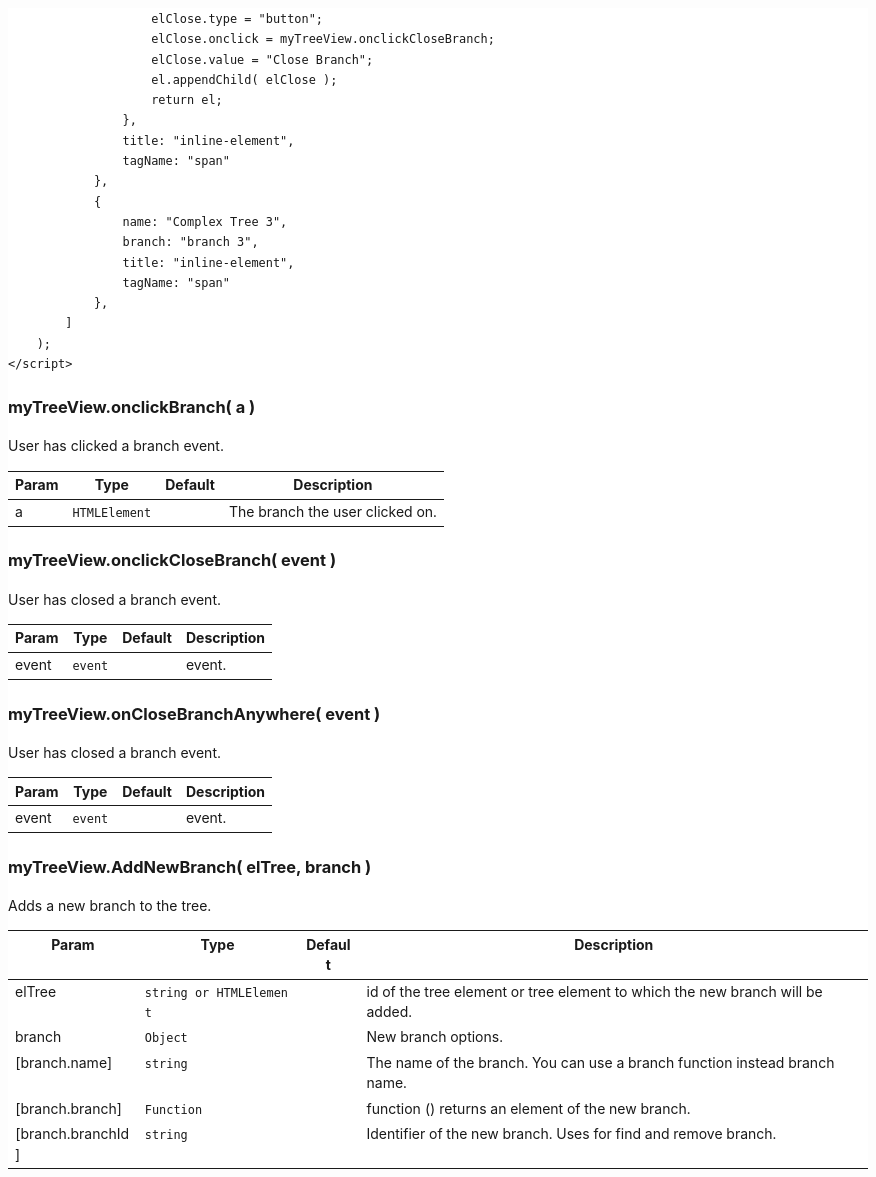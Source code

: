 ```
					elClose.type = "button";
					elClose.onclick = myTreeView.onclickCloseBranch;
					elClose.value = "Close Branch";
					el.appendChild( elClose );
					return el;
				},
				title: "inline-element",
				tagName: "span"
			},
			{
				name: "Complex Tree 3",
				branch: "branch 3",
				title: "inline-element",
				tagName: "span"
			},
		]
	);
</script>
```

### myTreeView.onclickBranch( a )

User has clicked a branch event.

| Param | Type | Default | Description |
| --- | --- | --- | --- |
| a | <code>HTMLElement</code> |  | The branch the user clicked on. |

### myTreeView.onclickCloseBranch( event )

User has closed a branch event.

| Param | Type | Default | Description |
| --- | --- | --- | --- |
| event | <code>event</code> |  | event. |

### myTreeView.onCloseBranchAnywhere( event )

User has closed a branch event.

| Param | Type | Default | Description |
| --- | --- | --- | --- |
| event | <code>event</code> |  | event. |

### myTreeView.AddNewBranch( elTree, branch )

Adds a new branch to the tree.

| Param | Type | Default | Description |
| --- | --- | --- | --- |
| elTree | <code>string or HTMLElement</code> |  | id of the tree element or tree element to which the new branch will be added. |
| branch | <code>Object</code> |  | New branch options. |
| [branch.name] | <code>string</code> |  | The name of the branch. You can use a branch function instead branch name. |
| [branch.branch] | <code>Function</code> |  | function () returns an element of the new branch. |
| [branch.branchId] | <code>string</code> |  | Identifier of the new branch. Uses for find and remove branch. |
